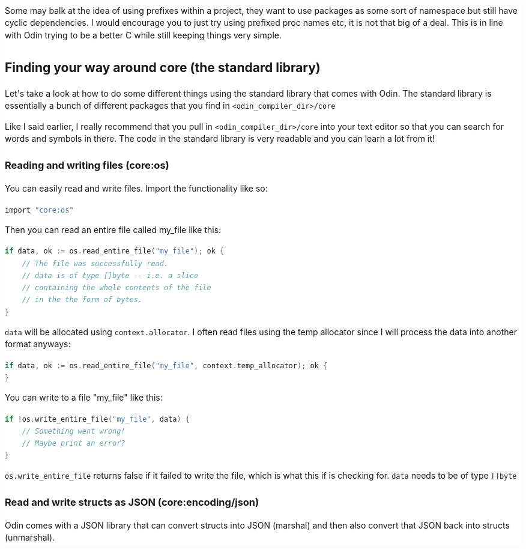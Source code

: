Some may balk at the idea of using prefixes within a project, they want to use packages as some sort of namespace but still have cyclic dependencies. I would encourage you to just try using prefixed proc names etc, it is not that big of a deal. This is in line with Odin trying to be a better C while still keeping things very simple.

## Finding your way around core (the standard library)

Let's take a look at how to do some different things using the standard library that comes with Odin. The standard library is essentially a bunch of different packages that you find in `<odin_compiler_dir>/core`

Like I said earlier, I really recommend that you pull in `<odin_compiler_dir>/core` into your text editor so that you can search for words and symbols in there. The code in the standard library is very readable and you can learn a lot from it!

### Reading and writing files (core:os)

You can easily read and write files. Import the functionality like so:

```C
import "core:os"
```

Then you can read an entire file called my_file like this:

```C
if data, ok := os.read_entire_file("my_file"); ok {
	// The file was successfully read.
	// data is of type []byte -- i.e. a slice
	// containing the whole contents of the file
	// in the the form of bytes.
}
```

`data` will be allocated using `context.allocator`. I often read files using the temp allocator since I will process the data into another format anyways:
```C
if data, ok := os.read_entire_file("my_file", context.temp_allocator); ok {
}
```

You can write to a file "my_file" like this:

```C
if !os.write_entire_file("my_file", data) {
	// Something went wrong!
	// Maybe print an error?
}
```

`os.write_entire_file` returns false if it failed to write the file, which is what this if is checking for. `data` needs to be of type `[]byte`

### Read and write structs as JSON (core:encoding/json)

Odin comes with a JSON library that can convert structs into JSON (marshal) and then also convert that JSON back into structs (unmarshal).
